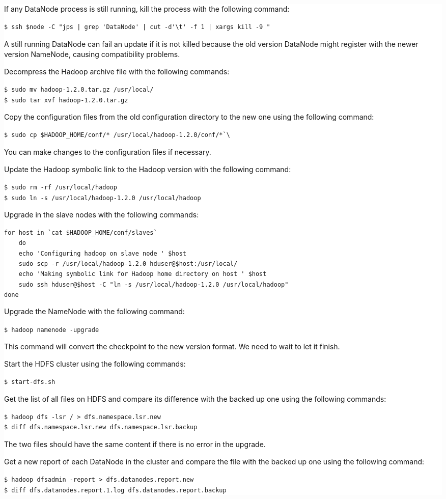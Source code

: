 If any DataNode process is still running, kill the process with the
following command:

	$ ssh $node -C "jps | grep 'DataNode' | cut -d'\t' -f 1 | xargs kill -9 "

A still running DataNode can fail an update if it is not killed because
the old version DataNode might register with the newer version NameNode,
causing compatibility problems.

Decompress the Hadoop archive file with the following commands:

	$ sudo mv hadoop-1.2.0.tar.gz /usr/local/
	$ sudo tar xvf hadoop-1.2.0.tar.gz

Copy the configuration files from the old configuration directory to the
new one using the following command:

	$ sudo cp $HADOOP_HOME/conf/* /usr/local/hadoop-1.2.0/conf/*`\

You can make changes to the configuration files if necessary.

Update the Hadoop symbolic link to the Hadoop version with the following
command:

	$ sudo rm -rf /usr/local/hadoop
	$ sudo ln -s /usr/local/hadoop-1.2.0 /usr/local/hadoop

Upgrade in the slave nodes with the following commands:

	for host in `cat $HADOOP_HOME/conf/slaves`
		do
		echo 'Configuring hadoop on slave node ' $host
		sudo scp -r /usr/local/hadoop-1.2.0 hduser@$host:/usr/local/
		echo 'Making symbolic link for Hadoop home directory on host ' $host
		sudo ssh hduser@$host -C "ln -s /usr/local/hadoop-1.2.0 /usr/local/hadoop"
	done

Upgrade the NameNode with the following command:

	$ hadoop namenode -upgrade

This command will convert the checkpoint to the new version format. We
need to wait to let it finish.

Start the HDFS cluster using the following commands:

	$ start-dfs.sh

Get the list of all files on HDFS and compare its difference with the
backed up one using the following commands:

	$ hadoop dfs -lsr / > dfs.namespace.lsr.new
	$ diff dfs.namespace.lsr.new dfs.namespace.lsr.backup

The two files should have the same content if there is no error in the
upgrade.

Get a new report of each DataNode in the cluster and compare the file
with the backed up one using the following command:

	$ hadoop dfsadmin -report > dfs.datanodes.report.new
	$ diff dfs.datanodes.report.1.log dfs.datanodes.report.backup
